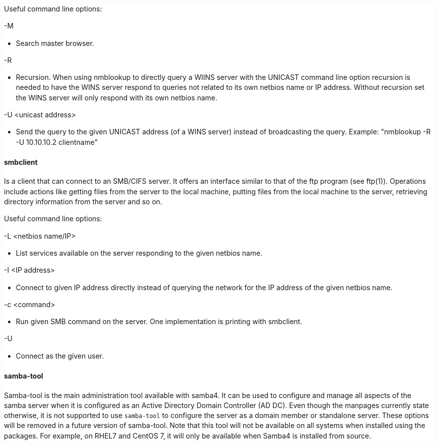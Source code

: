 Useful command line options:

-M

-   Search master browser.

-R

-   Recursion. When using nmblookup to directly query a WIINS server
    with the UNICAST command line option recursion is needed to have the
    WINS server respond to queries not related to its own netbios name
    or IP address. Without recursion set the WINS server will only
    respond with its own netbios name.

-U \<unicast address\>

-   Send the query to the given UNICAST address (of a WINS server)
    instead of broadcasting the query. Example: "nmblookup -R -U
    10.10.10.2 clientname"

####  smbclient

Is a client that can connect to an SMB/CIFS server. It offers
an interface similar to that of the ftp program (see ftp(1)). Operations
include actions like getting files from the server to the local machine,
putting files from the local machine to the server, retrieving directory
information from the server and so on.

Useful command line options:

-L \<netbios name/IP\>

-   List services available on the server responding to the given
    netbios name.

-I \<IP address\>

-   Connect to given IP address directly instead of querying the network
    for the IP address of the given netbios name.

-c \<command\>

-   Run given SMB command on the server. One implementation is printing
    with smbclient.

-U

-   Connect as the given user.

####  samba-tool

Samba-tool is the main administration tool available with
samba4. It can be used to configure and manage all aspects of the samba
server when it is configured as an Active Directory Domain Controller
(AD DC). Even though the manpages currently state otherwise, it is not
supported to use `samba-tool` to configure the server as a domain member
or standalone server. These options will be removed in a future version
of samba-tool. Note that this tool will not be available on all systems
when installed using the packages. For example, on RHEL7 and CentOS 7,
it will only be available when Samba4 is installed from source.
